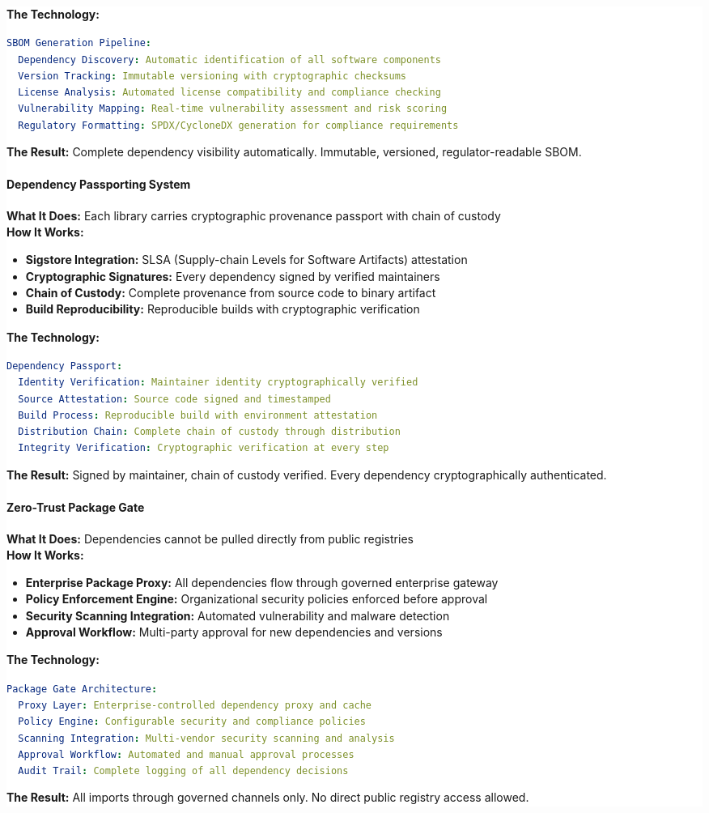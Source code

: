 **The Technology:**
```yaml
SBOM Generation Pipeline:
  Dependency Discovery: Automatic identification of all software components
  Version Tracking: Immutable versioning with cryptographic checksums
  License Analysis: Automated license compatibility and compliance checking
  Vulnerability Mapping: Real-time vulnerability assessment and risk scoring
  Regulatory Formatting: SPDX/CycloneDX generation for compliance requirements
```

**The Result:** Complete dependency visibility automatically. Immutable, versioned, regulator-readable SBOM.

#### Dependency Passporting System
**What It Does:** Each library carries cryptographic provenance passport with chain of custody  
**How It Works:**
- **Sigstore Integration:** SLSA (Supply-chain Levels for Software Artifacts) attestation
- **Cryptographic Signatures:** Every dependency signed by verified maintainers
- **Chain of Custody:** Complete provenance from source code to binary artifact
- **Build Reproducibility:** Reproducible builds with cryptographic verification

**The Technology:**
```yaml
Dependency Passport:
  Identity Verification: Maintainer identity cryptographically verified
  Source Attestation: Source code signed and timestamped
  Build Process: Reproducible build with environment attestation
  Distribution Chain: Complete chain of custody through distribution
  Integrity Verification: Cryptographic verification at every step
```

**The Result:** Signed by maintainer, chain of custody verified. Every dependency cryptographically authenticated.

#### Zero-Trust Package Gate
**What It Does:** Dependencies cannot be pulled directly from public registries  
**How It Works:**
- **Enterprise Package Proxy:** All dependencies flow through governed enterprise gateway
- **Policy Enforcement Engine:** Organizational security policies enforced before approval
- **Security Scanning Integration:** Automated vulnerability and malware detection
- **Approval Workflow:** Multi-party approval for new dependencies and versions

**The Technology:**
```yaml
Package Gate Architecture:
  Proxy Layer: Enterprise-controlled dependency proxy and cache
  Policy Engine: Configurable security and compliance policies
  Scanning Integration: Multi-vendor security scanning and analysis
  Approval Workflow: Automated and manual approval processes
  Audit Trail: Complete logging of all dependency decisions
```

**The Result:** All imports through governed channels only. No direct public registry access allowed.
